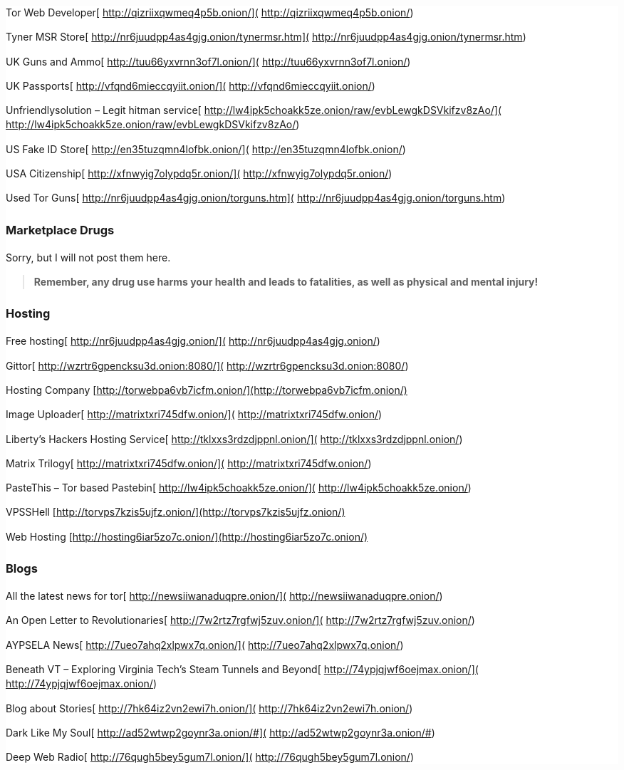 Tor Web Developer[ http://qizriixqwmeq4p5b.onion/]( http://qizriixqwmeq4p5b.onion/)

Tyner MSR Store[ http://nr6juudpp4as4gjg.onion/tynermsr.htm]( http://nr6juudpp4as4gjg.onion/tynermsr.htm)

UK Guns and Ammo[ http://tuu66yxvrnn3of7l.onion/]( http://tuu66yxvrnn3of7l.onion/)

UK Passports[ http://vfqnd6mieccqyiit.onion/]( http://vfqnd6mieccqyiit.onion/)

Unfriendlysolution – Legit hitman service[ http://lw4ipk5choakk5ze.onion/raw/evbLewgkDSVkifzv8zAo/]( http://lw4ipk5choakk5ze.onion/raw/evbLewgkDSVkifzv8zAo/)

US Fake ID Store[ http://en35tuzqmn4lofbk.onion/]( http://en35tuzqmn4lofbk.onion/)

USA Citizenship[ http://xfnwyig7olypdq5r.onion/]( http://xfnwyig7olypdq5r.onion/)

Used Tor Guns[ http://nr6juudpp4as4gjg.onion/torguns.htm]( http://nr6juudpp4as4gjg.onion/torguns.htm)

### Marketplace Drugs
Sorry, but I will not post them here.

> **Remember, any drug use harms your health and leads to fatalities, as well as physical and mental injury!**


### Hosting

Free hosting[ http://nr6juudpp4as4gjg.onion/]( http://nr6juudpp4as4gjg.onion/)

Gittor[ http://wzrtr6gpencksu3d.onion:8080/]( http://wzrtr6gpencksu3d.onion:8080/)

Hosting Company [http://torwebpa6vb7icfm.onion/](http://torwebpa6vb7icfm.onion/)

Image Uploader[ http://matrixtxri745dfw.onion/]( http://matrixtxri745dfw.onion/)

Liberty’s Hackers Hosting Service[ http://tklxxs3rdzdjppnl.onion/]( http://tklxxs3rdzdjppnl.onion/)

Matrix Trilogy[ http://matrixtxri745dfw.onion/]( http://matrixtxri745dfw.onion/)

PasteThis – Tor based Pastebin[ http://lw4ipk5choakk5ze.onion/]( http://lw4ipk5choakk5ze.onion/)

VPSSHell [http://torvps7kzis5ujfz.onion/](http://torvps7kzis5ujfz.onion/)

Web Hosting [http://hosting6iar5zo7c.onion/](http://hosting6iar5zo7c.onion/)

### Blogs

All the latest news for tor[ http://newsiiwanaduqpre.onion/]( http://newsiiwanaduqpre.onion/)

An Open Letter to Revolutionaries[ http://7w2rtz7rgfwj5zuv.onion/]( http://7w2rtz7rgfwj5zuv.onion/)

AYPSELA News[ http://7ueo7ahq2xlpwx7q.onion/]( http://7ueo7ahq2xlpwx7q.onion/)

Beneath VT – Exploring Virginia Tech’s Steam Tunnels and Beyond[ http://74ypjqjwf6oejmax.onion/]( http://74ypjqjwf6oejmax.onion/)

Blog about Stories[ http://7hk64iz2vn2ewi7h.onion/]( http://7hk64iz2vn2ewi7h.onion/)

Dark Like My Soul[ http://ad52wtwp2goynr3a.onion/#]( http://ad52wtwp2goynr3a.onion/#)

Deep Web Radio[ http://76qugh5bey5gum7l.onion/]( http://76qugh5bey5gum7l.onion/)
